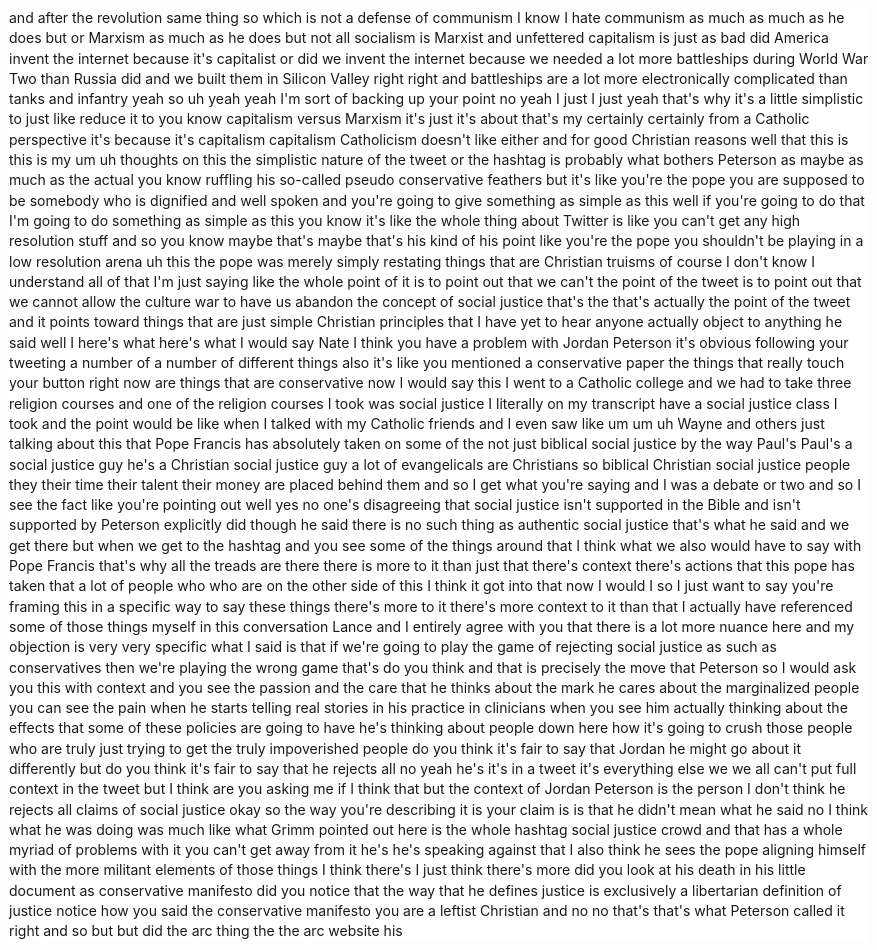 and after the revolution same thing so which is not a defense of communism I know I hate communism as much as much as he does but or Marxism as much as he does but not all socialism is Marxist and unfettered capitalism is just as bad did America invent the internet because it's capitalist or did we invent the internet because we needed a lot more battleships during World War Two than Russia did and we built them in Silicon Valley right right and battleships are a lot more electronically complicated than tanks and infantry yeah so uh yeah yeah I'm sort of backing up your point no yeah I just I just yeah that's why it's a little simplistic to just like reduce it to you know capitalism versus Marxism it's just it's about that's my certainly certainly from a Catholic perspective it's because it's capitalism capitalism Catholicism doesn't like either and for good Christian reasons well that this is this is my um uh thoughts on this the simplistic nature of the tweet or the hashtag is probably what bothers Peterson as maybe as much as the actual you know ruffling his so-called pseudo conservative feathers but it's like you're the pope you are supposed to be somebody who is dignified and well spoken and you're going to give something as simple as this well if you're going to do that I'm going to do something as simple as this you know it's like the whole thing about Twitter is like you can't get any high resolution stuff and so you know maybe that's maybe that's his kind of his point like you're the pope you shouldn't be playing in a low resolution arena uh this the pope was merely simply restating things that are Christian truisms of course I don't know I understand all of that I'm just saying like the whole point of it is to point out that we can't the point of the tweet is to point out that we cannot allow the culture war to have us abandon the concept of social justice that's the that's actually the point of the tweet and it points toward things that are just simple Christian principles that I have yet to hear anyone actually object to anything he said well I here's what here's what I would say Nate I think you have a problem with Jordan Peterson it's obvious following your tweeting a number of a number of different things also it's like you mentioned a conservative paper the things that really touch your button right now are things that are conservative now I would say this I went to a Catholic college and we had to take three religion courses and one of the religion courses I took was social justice I literally on my transcript have a social justice class I took and the point would be like when I talked with my Catholic friends and I even saw like um um uh Wayne and others just talking about this that Pope Francis has absolutely taken on some of the not just biblical social justice by the way Paul's Paul's a social justice guy he's a Christian social justice guy a lot of evangelicals are Christians so biblical Christian social justice people they their time their talent their money are placed behind them and so I get what you're saying and I was a debate or two and so I see the fact like you're pointing out well yes no one's disagreeing that social justice isn't supported in the Bible and isn't supported by Peterson explicitly did though he said there is no such thing as authentic social justice that's what he said and we get there but when we get to the hashtag and you see some of the things around that I think what we also would have to say with Pope Francis that's why all the treads are there there is more to it than just that there's context there's actions that this pope has taken that a lot of people who who are on the other side of this I think it got into that now I would I so I just want to say you're framing this in a specific way to say these things there's more to it there's more context to it than that I actually have referenced some of those things myself in this conversation Lance and I entirely agree with you that there is a lot more nuance here and my objection is very very specific what I said is that if we're going to play the game of rejecting social justice as such as conservatives then we're playing the wrong game that's do you think and that is precisely the move that Peterson so I would ask you this with context and you see the passion and the care that he thinks about the mark he cares about the marginalized people you can see the pain when he starts telling real stories in his practice in clinicians when you see him actually thinking about the effects that some of these policies are going to have he's thinking about people down here how it's going to crush those people who are truly just trying to get the truly impoverished people do you think it's fair to say that Jordan he might go about it differently but do you think it's fair to say that he rejects all no yeah he's it's in a tweet it's everything else we we all can't put full context in the tweet but I think are you asking me if I think that but the context of Jordan Peterson is the person I don't think he rejects all claims of social justice okay so the way you're describing it is your claim is is that he didn't mean what he said no I think what he was doing was much like what Grimm pointed out here is the whole hashtag social justice crowd and that has a whole myriad of problems with it you can't get away from it he's he's speaking against that I also think he sees the pope aligning himself with the more militant elements of those things I think there's I just think there's more did you look at his death in his little document as conservative manifesto did you notice that the way that he defines justice is exclusively a libertarian definition of justice notice how you said the conservative manifesto you are a leftist Christian and no no that's that's what Peterson called it right and so but but did the arc thing the the arc website his